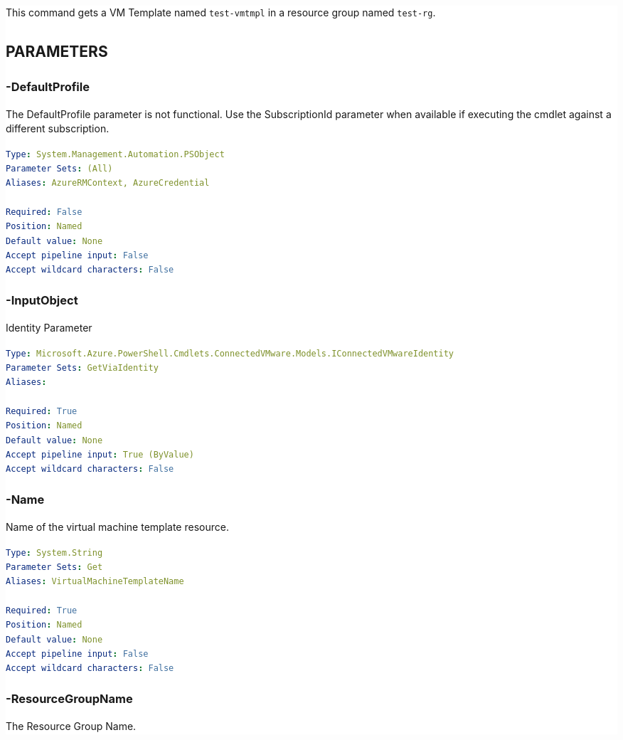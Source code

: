This command gets a VM Template named `test-vmtmpl` in a resource group named `test-rg`.

## PARAMETERS

### -DefaultProfile
The DefaultProfile parameter is not functional.
Use the SubscriptionId parameter when available if executing the cmdlet against a different subscription.

```yaml
Type: System.Management.Automation.PSObject
Parameter Sets: (All)
Aliases: AzureRMContext, AzureCredential

Required: False
Position: Named
Default value: None
Accept pipeline input: False
Accept wildcard characters: False
```

### -InputObject
Identity Parameter

```yaml
Type: Microsoft.Azure.PowerShell.Cmdlets.ConnectedVMware.Models.IConnectedVMwareIdentity
Parameter Sets: GetViaIdentity
Aliases:

Required: True
Position: Named
Default value: None
Accept pipeline input: True (ByValue)
Accept wildcard characters: False
```

### -Name
Name of the virtual machine template resource.

```yaml
Type: System.String
Parameter Sets: Get
Aliases: VirtualMachineTemplateName

Required: True
Position: Named
Default value: None
Accept pipeline input: False
Accept wildcard characters: False
```

### -ResourceGroupName
The Resource Group Name.

